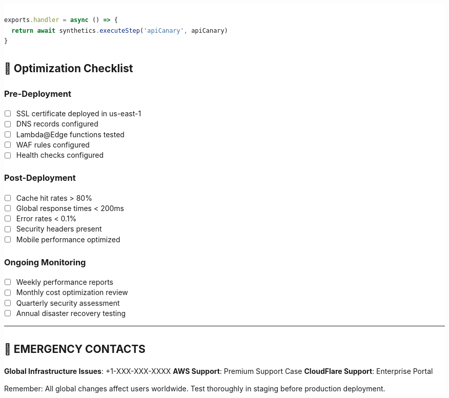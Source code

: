 ```javascript

exports.handler = async () => {
  return await synthetics.executeStep('apiCanary', apiCanary)
}
```

## 🎯 Optimization Checklist

### Pre-Deployment

- [ ] SSL certificate deployed in us-east-1
- [ ] DNS records configured
- [ ] Lambda@Edge functions tested
- [ ] WAF rules configured
- [ ] Health checks configured

### Post-Deployment

- [ ] Cache hit rates > 80%
- [ ] Global response times < 200ms
- [ ] Error rates < 0.1%
- [ ] Security headers present
- [ ] Mobile performance optimized

### Ongoing Monitoring

- [ ] Weekly performance reports
- [ ] Monthly cost optimization review
- [ ] Quarterly security assessment
- [ ] Annual disaster recovery testing

---

## 🚨 EMERGENCY CONTACTS

**Global Infrastructure Issues**: +1-XXX-XXX-XXXX
**AWS Support**: Premium Support Case
**CloudFlare Support**: Enterprise Portal

Remember: All global changes affect users worldwide. Test thoroughly in staging before production deployment.
